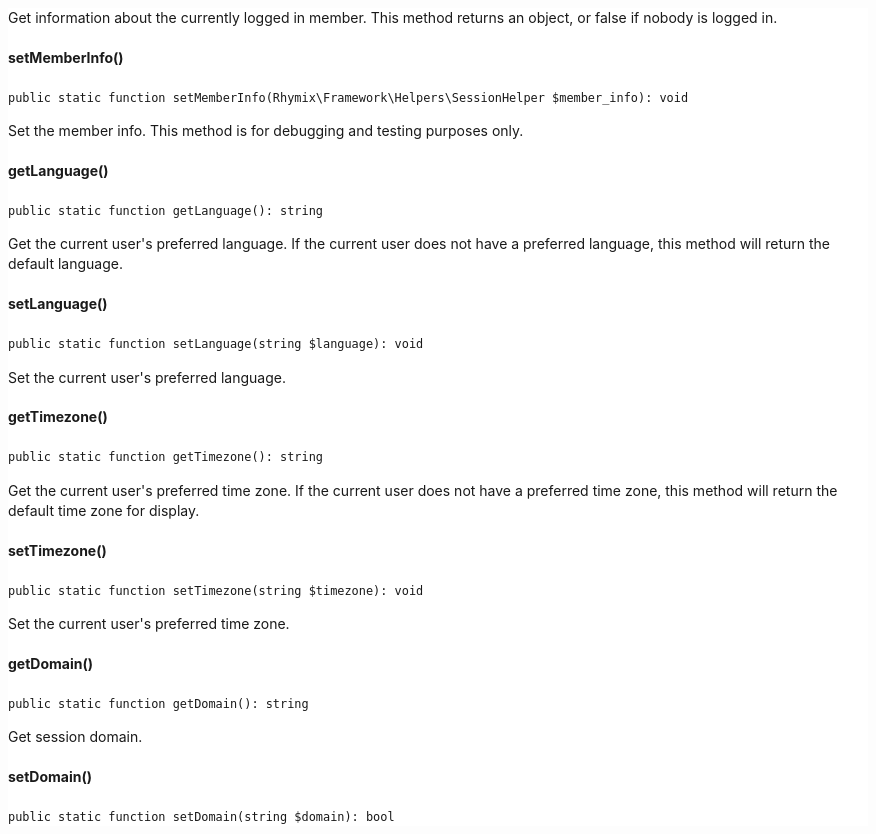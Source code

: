 Get information about the currently logged in member.
This method returns an object, or false if nobody is logged in.

#### setMemberInfo()

```
public static function setMemberInfo(Rhymix\Framework\Helpers\SessionHelper $member_info): void
```

Set the member info.
This method is for debugging and testing purposes only.

#### getLanguage()

```
public static function getLanguage(): string
```

Get the current user's preferred language.
If the current user does not have a preferred language, this method
will return the default language.

#### setLanguage()

```
public static function setLanguage(string $language): void
```

Set the current user's preferred language.

#### getTimezone()

```
public static function getTimezone(): string
```

Get the current user's preferred time zone.
If the current user does not have a preferred time zone, this method
will return the default time zone for display.

#### setTimezone()

```
public static function setTimezone(string $timezone): void
```

Set the current user's preferred time zone.

#### getDomain()

```
public static function getDomain(): string
```

Get session domain.

#### setDomain()

```
public static function setDomain(string $domain): bool
```
